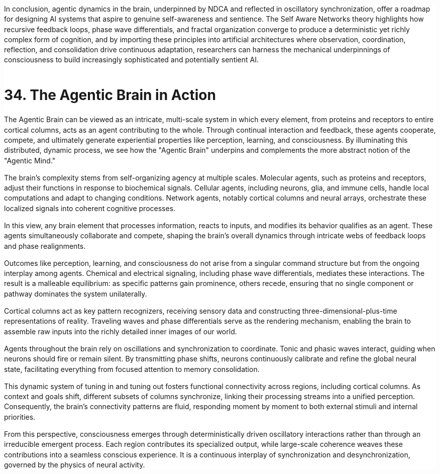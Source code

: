 In conclusion, agentic dynamics in the brain, underpinned by NDCA and reflected in oscillatory synchronization, offer a roadmap for designing AI systems that aspire to genuine self-awareness and sentience. The Self Aware Networks theory highlights how recursive feedback loops, phase wave differentials, and fractal organization converge to produce a deterministic yet richly complex form of cognition, and by importing these principles into artificial architectures where observation, coordination, reflection, and consolidation drive continuous adaptation, researchers can harness the mechanical underpinnings of consciousness to build increasingly sophisticated and potentially sentient AI.

# 34. The Agentic Brain in Action

The Agentic Brain can be viewed as an intricate, multi-scale system in which every element, from proteins and receptors to entire cortical columns, acts as an agent contributing to the whole. Through continual interaction and feedback, these agents cooperate, compete, and ultimately generate experiential properties like perception, learning, and consciousness. By illuminating this distributed, dynamic process, we see how the "Agentic Brain" underpins and complements the more abstract notion of the "Agentic Mind."

The brain’s complexity stems from self-organizing agency at multiple scales. Molecular agents, such as proteins and receptors, adjust their functions in response to biochemical signals. Cellular agents, including neurons, glia, and immune cells, handle local computations and adapt to changing conditions. Network agents, notably cortical columns and neural arrays, orchestrate these localized signals into coherent cognitive processes.

In this view, any brain element that processes information, reacts to inputs, and modifies its behavior qualifies as an agent. These agents simultaneously collaborate and compete, shaping the brain’s overall dynamics through intricate webs of feedback loops and phase realignments.

Outcomes like perception, learning, and consciousness do not arise from a singular command structure but from the ongoing interplay among agents. Chemical and electrical signaling, including phase wave differentials, mediates these interactions. The result is a malleable equilibrium: as specific patterns gain prominence, others recede, ensuring that no single component or pathway dominates the system unilaterally.

Cortical columns act as key pattern recognizers, receiving sensory data and constructing three-dimensional-plus-time representations of reality. Traveling waves and phase differentials serve as the rendering mechanism, enabling the brain to assemble raw inputs into the richly detailed inner images of our world.

Agents throughout the brain rely on oscillations and synchronization to coordinate. Tonic and phasic waves interact, guiding when neurons should fire or remain silent. By transmitting phase shifts, neurons continuously calibrate and refine the global neural state, facilitating everything from focused attention to memory consolidation.

This dynamic system of tuning in and tuning out fosters functional connectivity across regions, including cortical columns. As context and goals shift, different subsets of columns synchronize, linking their processing streams into a unified perception. Consequently, the brain’s connectivity patterns are fluid, responding moment by moment to both external stimuli and internal priorities.

From this perspective, consciousness emerges through deterministically driven oscillatory interactions rather than through an irreducible emergent process. Each region contributes its specialized output, while large-scale coherence weaves these contributions into a seamless conscious experience. It is a continuous interplay of synchronization and desynchronization, governed by the physics of neural activity.
